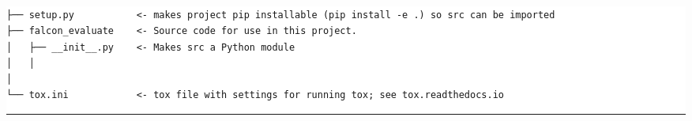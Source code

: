     ├── setup.py           <- makes project pip installable (pip install -e .) so src can be imported
    ├── falcon_evaluate    <- Source code for use in this project.
    │   ├── __init__.py    <- Makes src a Python module
    │   │
    │
    └── tox.ini            <- tox file with settings for running tox; see tox.readthedocs.io




----------
